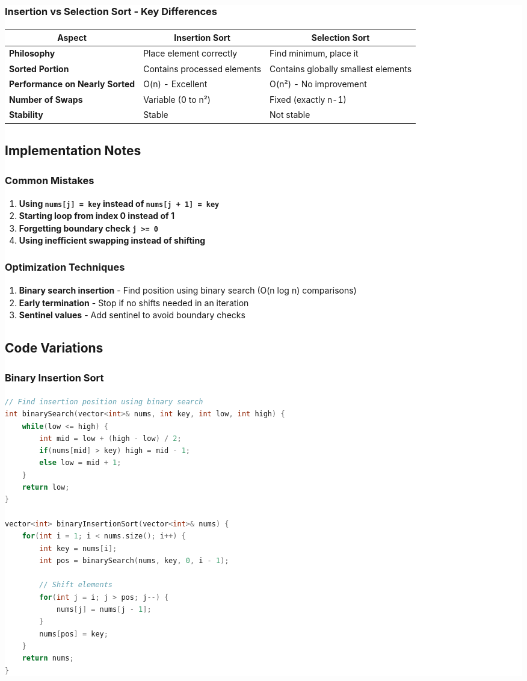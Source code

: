 ### Insertion vs Selection Sort - Key Differences

| Aspect | Insertion Sort | Selection Sort |
|--------|----------------|----------------|
| **Philosophy** | Place element correctly | Find minimum, place it |
| **Sorted Portion** | Contains processed elements | Contains globally smallest elements |
| **Performance on Nearly Sorted** | O(n) - Excellent | O(n²) - No improvement |
| **Number of Swaps** | Variable (0 to n²) | Fixed (exactly n-1) |
| **Stability** | Stable | Not stable |

## Implementation Notes

### Common Mistakes
1. **Using `nums[j] = key` instead of `nums[j + 1] = key`**
2. **Starting loop from index 0 instead of 1**
3. **Forgetting boundary check `j >= 0`**
4. **Using inefficient swapping instead of shifting**

### Optimization Techniques
1. **Binary search insertion** - Find position using binary search (O(n log n) comparisons)
2. **Early termination** - Stop if no shifts needed in an iteration
3. **Sentinel values** - Add sentinel to avoid boundary checks

## Code Variations

### Binary Insertion Sort
```cpp
// Find insertion position using binary search
int binarySearch(vector<int>& nums, int key, int low, int high) {
    while(low <= high) {
        int mid = low + (high - low) / 2;
        if(nums[mid] > key) high = mid - 1;
        else low = mid + 1;
    }
    return low;
}

vector<int> binaryInsertionSort(vector<int>& nums) {
    for(int i = 1; i < nums.size(); i++) {
        int key = nums[i];
        int pos = binarySearch(nums, key, 0, i - 1);
        
        // Shift elements
        for(int j = i; j > pos; j--) {
            nums[j] = nums[j - 1];
        }
        nums[pos] = key;
    }
    return nums;
}
```
